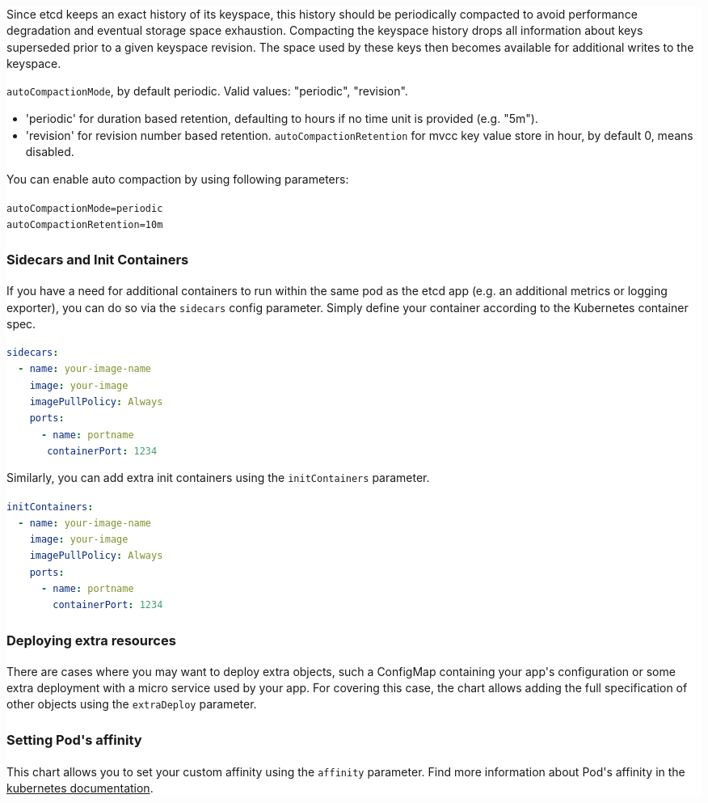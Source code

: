 Since etcd keeps an exact history of its keyspace, this history should be periodically compacted to avoid performance degradation and eventual storage space exhaustion. Compacting the keyspace history drops all information about keys superseded prior to a given keyspace revision. The space used by these keys then becomes available for additional writes to the keyspace.

`autoCompactionMode`, by default periodic. Valid values: "periodic", "revision".

- 'periodic' for duration based retention, defaulting to hours if no time unit is provided (e.g. "5m").
- 'revision' for revision number based retention.
`autoCompactionRetention` for mvcc key value store in hour, by default 0, means disabled.

You can enable auto compaction by using following parameters:

```console
autoCompactionMode=periodic
autoCompactionRetention=10m
```

### Sidecars and Init Containers

If you have a need for additional containers to run within the same pod as the etcd app (e.g. an additional metrics or logging exporter), you can do so via the `sidecars` config parameter. Simply define your container according to the Kubernetes container spec.

```yaml
sidecars:
  - name: your-image-name
    image: your-image
    imagePullPolicy: Always
    ports:
      - name: portname
       containerPort: 1234
```

Similarly, you can add extra init containers using the `initContainers` parameter.

```yaml
initContainers:
  - name: your-image-name
    image: your-image
    imagePullPolicy: Always
    ports:
      - name: portname
        containerPort: 1234
```

### Deploying extra resources

There are cases where you may want to deploy extra objects, such a ConfigMap containing your app's configuration or some extra deployment with a micro service used by your app. For covering this case, the chart allows adding the full specification of other objects using the `extraDeploy` parameter.

### Setting Pod's affinity

This chart allows you to set your custom affinity using the `affinity` parameter. Find more information about Pod's affinity in the [kubernetes documentation](https://kubernetes.io/docs/concepts/configuration/assign-pod-node/#affinity-and-anti-affinity).
